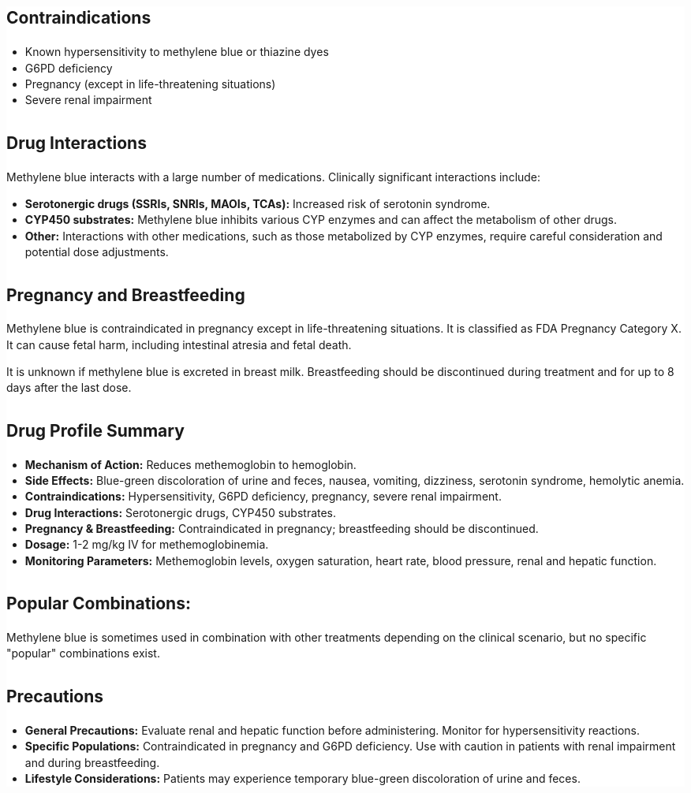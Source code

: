 
## **Contraindications**

* Known hypersensitivity to methylene blue or thiazine dyes
* G6PD deficiency
* Pregnancy (except in life-threatening situations)
* Severe renal impairment

## **Drug Interactions**

Methylene blue interacts with a large number of medications.  Clinically significant interactions include:

* **Serotonergic drugs (SSRIs, SNRIs, MAOIs, TCAs):** Increased risk of serotonin syndrome.
* **CYP450 substrates:** Methylene blue inhibits various CYP enzymes and can affect the metabolism of other drugs.
* **Other:**  Interactions with other medications, such as those metabolized by CYP enzymes, require careful consideration and potential dose adjustments.

## **Pregnancy and Breastfeeding**

Methylene blue is contraindicated in pregnancy except in life-threatening situations.  It is classified as FDA Pregnancy Category X.  It can cause fetal harm, including intestinal atresia and fetal death.

It is unknown if methylene blue is excreted in breast milk.  Breastfeeding should be discontinued during treatment and for up to 8 days after the last dose.

## **Drug Profile Summary**

* **Mechanism of Action:** Reduces methemoglobin to hemoglobin.
* **Side Effects:** Blue-green discoloration of urine and feces, nausea, vomiting, dizziness, serotonin syndrome, hemolytic anemia.
* **Contraindications:**  Hypersensitivity, G6PD deficiency, pregnancy, severe renal impairment.
* **Drug Interactions:** Serotonergic drugs, CYP450 substrates.
* **Pregnancy & Breastfeeding:** Contraindicated in pregnancy; breastfeeding should be discontinued.
* **Dosage:**  1-2 mg/kg IV for methemoglobinemia.
* **Monitoring Parameters:** Methemoglobin levels, oxygen saturation, heart rate, blood pressure, renal and hepatic function.

## **Popular Combinations:**

Methylene blue is sometimes used in combination with other treatments depending on the clinical scenario, but no specific "popular" combinations exist.

## **Precautions**

* **General Precautions:** Evaluate renal and hepatic function before administering. Monitor for hypersensitivity reactions.
* **Specific Populations:**  Contraindicated in pregnancy and G6PD deficiency. Use with caution in patients with renal impairment and during breastfeeding.
* **Lifestyle Considerations:**  Patients may experience temporary blue-green discoloration of urine and feces.
